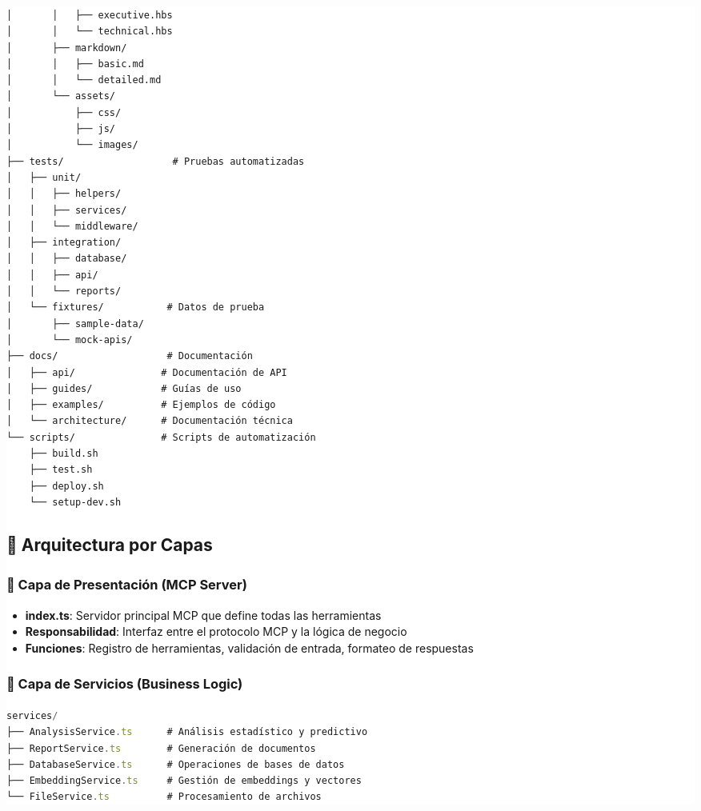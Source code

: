 ```
│       │   ├── executive.hbs
│       │   └── technical.hbs
│       ├── markdown/
│       │   ├── basic.md
│       │   └── detailed.md
│       └── assets/
│           ├── css/
│           ├── js/
│           └── images/
├── tests/                   # Pruebas automatizadas
│   ├── unit/
│   │   ├── helpers/
│   │   ├── services/
│   │   └── middleware/
│   ├── integration/
│   │   ├── database/
│   │   ├── api/
│   │   └── reports/
│   └── fixtures/           # Datos de prueba
│       ├── sample-data/
│       └── mock-apis/
├── docs/                   # Documentación
│   ├── api/               # Documentación de API
│   ├── guides/            # Guías de uso
│   ├── examples/          # Ejemplos de código
│   └── architecture/      # Documentación técnica
└── scripts/               # Scripts de automatización
    ├── build.sh
    ├── test.sh
    ├── deploy.sh
    └── setup-dev.sh
```

## 🧩 Arquitectura por Capas

### 🎯 Capa de Presentación (MCP Server)
- **index.ts**: Servidor principal MCP que define todas las herramientas
- **Responsabilidad**: Interfaz entre el protocolo MCP y la lógica de negocio
- **Funciones**: Registro de herramientas, validación de entrada, formateo de respuestas

### 🏢 Capa de Servicios (Business Logic)
```typescript
services/
├── AnalysisService.ts      # Análisis estadístico y predictivo
├── ReportService.ts        # Generación de documentos
├── DatabaseService.ts      # Operaciones de bases de datos
├── EmbeddingService.ts     # Gestión de embeddings y vectores
└── FileService.ts          # Procesamiento de archivos
```
